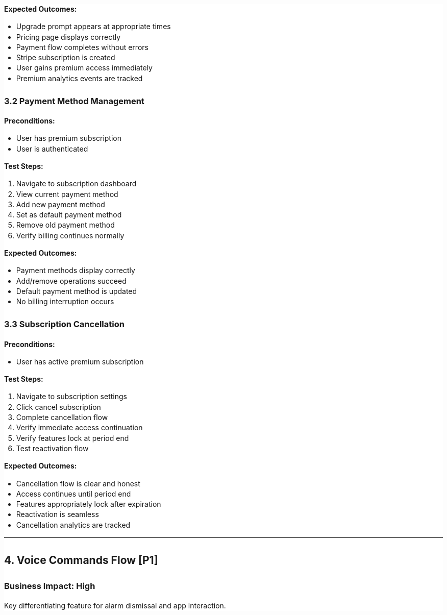 **Expected Outcomes:**
- Upgrade prompt appears at appropriate times
- Pricing page displays correctly
- Payment flow completes without errors
- Stripe subscription is created
- User gains premium access immediately
- Premium analytics events are tracked

### 3.2 Payment Method Management

**Preconditions:**
- User has premium subscription
- User is authenticated

**Test Steps:**
1. Navigate to subscription dashboard
2. View current payment method
3. Add new payment method
4. Set as default payment method
5. Remove old payment method
6. Verify billing continues normally

**Expected Outcomes:**
- Payment methods display correctly
- Add/remove operations succeed
- Default payment method is updated
- No billing interruption occurs

### 3.3 Subscription Cancellation

**Preconditions:**
- User has active premium subscription

**Test Steps:**
1. Navigate to subscription settings
2. Click cancel subscription
3. Complete cancellation flow
4. Verify immediate access continuation
5. Verify features lock at period end
6. Test reactivation flow

**Expected Outcomes:**
- Cancellation flow is clear and honest
- Access continues until period end
- Features appropriately lock after expiration
- Reactivation is seamless
- Cancellation analytics are tracked

---

## 4. Voice Commands Flow [P1]

### Business Impact: High
Key differentiating feature for alarm dismissal and app interaction.
